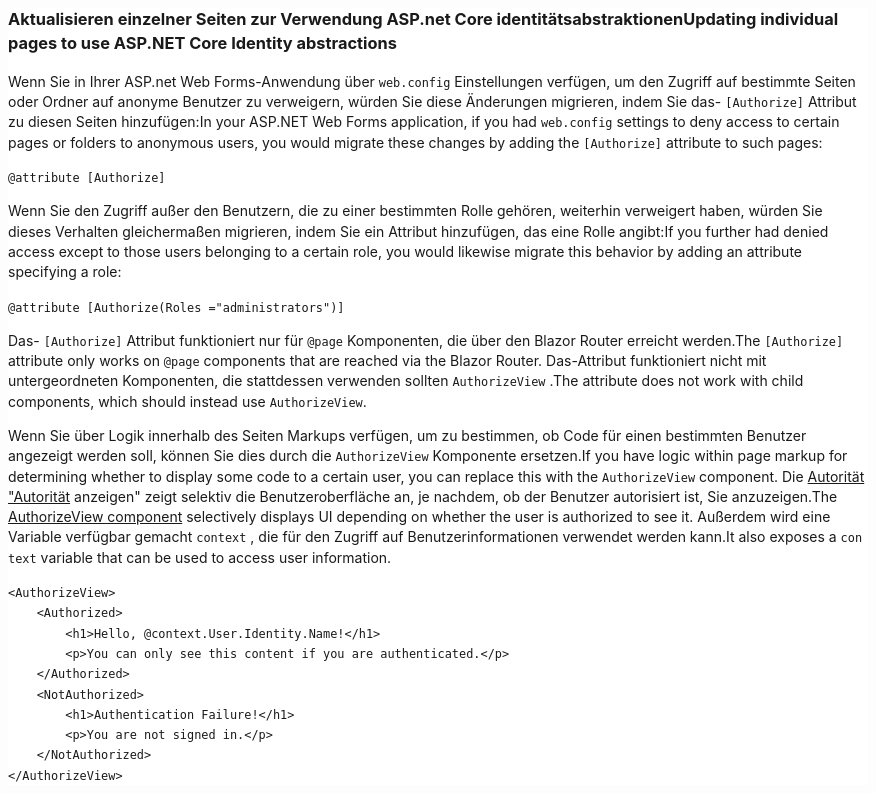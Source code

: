 ### <a name="updating-individual-pages-to-use-aspnet-core-identity-abstractions"></a><span data-ttu-id="5783d-236">Aktualisieren einzelner Seiten zur Verwendung ASP.net Core identitätsabstraktionen</span><span class="sxs-lookup"><span data-stu-id="5783d-236">Updating individual pages to use ASP.NET Core Identity abstractions</span></span>

<span data-ttu-id="5783d-237">Wenn Sie in Ihrer ASP.net Web Forms-Anwendung über `web.config` Einstellungen verfügen, um den Zugriff auf bestimmte Seiten oder Ordner auf anonyme Benutzer zu verweigern, würden Sie diese Änderungen migrieren, indem Sie das- `[Authorize]` Attribut zu diesen Seiten hinzufügen:</span><span class="sxs-lookup"><span data-stu-id="5783d-237">In your ASP.NET Web Forms application, if you had `web.config` settings to deny access to certain pages or folders to anonymous users, you would migrate these changes by adding the `[Authorize]` attribute to such pages:</span></span>

```razor
@attribute [Authorize]
```

<span data-ttu-id="5783d-238">Wenn Sie den Zugriff außer den Benutzern, die zu einer bestimmten Rolle gehören, weiterhin verweigert haben, würden Sie dieses Verhalten gleichermaßen migrieren, indem Sie ein Attribut hinzufügen, das eine Rolle angibt:</span><span class="sxs-lookup"><span data-stu-id="5783d-238">If you further had denied access except to those users belonging to a certain role, you would likewise migrate this behavior by adding an attribute specifying a role:</span></span>

```razor
@attribute [Authorize(Roles ="administrators")]
```

<span data-ttu-id="5783d-239">Das- `[Authorize]` Attribut funktioniert nur für `@page` Komponenten, die über den Blazor Router erreicht werden.</span><span class="sxs-lookup"><span data-stu-id="5783d-239">The `[Authorize]` attribute only works on `@page` components that are reached via the Blazor Router.</span></span> <span data-ttu-id="5783d-240">Das-Attribut funktioniert nicht mit untergeordneten Komponenten, die stattdessen verwenden sollten `AuthorizeView` .</span><span class="sxs-lookup"><span data-stu-id="5783d-240">The attribute does not work with child components, which should instead use `AuthorizeView`.</span></span>

<span data-ttu-id="5783d-241">Wenn Sie über Logik innerhalb des Seiten Markups verfügen, um zu bestimmen, ob Code für einen bestimmten Benutzer angezeigt werden soll, können Sie dies durch die `AuthorizeView` Komponente ersetzen.</span><span class="sxs-lookup"><span data-stu-id="5783d-241">If you have logic within page markup for determining whether to display some code to a certain user, you can replace this with the `AuthorizeView` component.</span></span> <span data-ttu-id="5783d-242">Die [Autorität "Autorität](/aspnet/core/blazor/security#authorizeview-component) anzeigen" zeigt selektiv die Benutzeroberfläche an, je nachdem, ob der Benutzer autorisiert ist, Sie anzuzeigen.</span><span class="sxs-lookup"><span data-stu-id="5783d-242">The [AuthorizeView component](/aspnet/core/blazor/security#authorizeview-component) selectively displays UI depending on whether the user is authorized to see it.</span></span> <span data-ttu-id="5783d-243">Außerdem wird eine Variable verfügbar gemacht `context` , die für den Zugriff auf Benutzerinformationen verwendet werden kann.</span><span class="sxs-lookup"><span data-stu-id="5783d-243">It also exposes a `context` variable that can be used to access user information.</span></span>

```razor
<AuthorizeView>
    <Authorized>
        <h1>Hello, @context.User.Identity.Name!</h1>
        <p>You can only see this content if you are authenticated.</p>
    </Authorized>
    <NotAuthorized>
        <h1>Authentication Failure!</h1>
        <p>You are not signed in.</p>
    </NotAuthorized>
</AuthorizeView>
```
